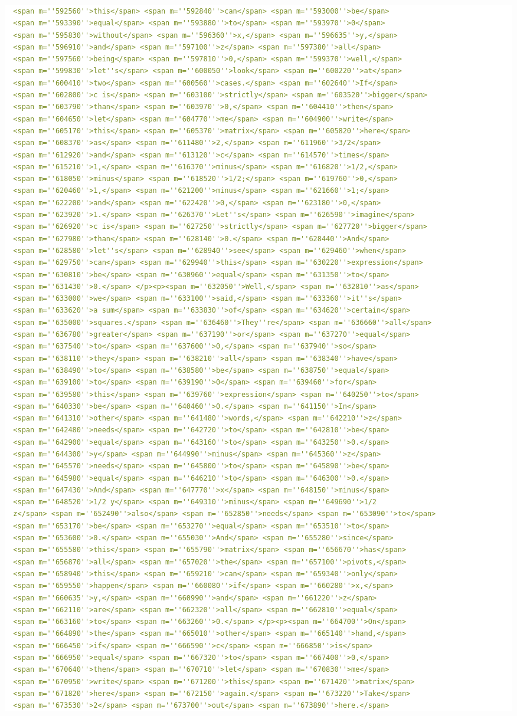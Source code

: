 ```yaml
  <span m=''592560''>this</span> <span m=''592840''>can</span> <span m=''593000''>be</span>
  <span m=''593390''>equal</span> <span m=''593880''>to</span> <span m=''593970''>0</span>
  <span m=''595830''>without</span> <span m=''596360''>x,</span> <span m=''596635''>y,</span>
  <span m=''596910''>and</span> <span m=''597100''>z</span> <span m=''597380''>all</span>
  <span m=''597560''>being</span> <span m=''597810''>0,</span> <span m=''599370''>well,</span>
  <span m=''599830''>let''s</span> <span m=''600050''>look</span> <span m=''600220''>at</span>
  <span m=''600410''>two</span> <span m=''600560''>cases.</span> <span m=''602640''>If</span>
  <span m=''602800''>c is</span> <span m=''603100''>strictly</span> <span m=''603520''>bigger</span>
  <span m=''603790''>than</span> <span m=''603970''>0,</span> <span m=''604410''>then</span>
  <span m=''604650''>let</span> <span m=''604770''>me</span> <span m=''604900''>write</span>
  <span m=''605170''>this</span> <span m=''605370''>matrix</span> <span m=''605820''>here</span>
  <span m=''608370''>as</span> <span m=''611480''>2,</span> <span m=''611960''>3/2</span>
  <span m=''612920''>and</span> <span m=''613120''>c</span> <span m=''614570''>times</span>
  <span m=''615210''>1,</span> <span m=''616370''>minus</span> <span m=''616820''>1/2,</span>
  <span m=''618050''>minus</span> <span m=''618520''>1/2;</span> <span m=''619760''>0,</span>
  <span m=''620460''>1,</span> <span m=''621200''>minus</span> <span m=''621660''>1;</span>
  <span m=''622200''>and</span> <span m=''622420''>0,</span> <span m=''623180''>0,</span>
  <span m=''623920''>1.</span> <span m=''626370''>Let''s</span> <span m=''626590''>imagine</span>
  <span m=''626920''>c is</span> <span m=''627250''>strictly</span> <span m=''627720''>bigger</span>
  <span m=''627980''>than</span> <span m=''628140''>0.</span> <span m=''628440''>And</span>
  <span m=''628580''>let''s</span> <span m=''628940''>see</span> <span m=''629460''>when</span>
  <span m=''629750''>can</span> <span m=''629940''>this</span> <span m=''630220''>expression</span>
  <span m=''630810''>be</span> <span m=''630960''>equal</span> <span m=''631350''>to</span>
  <span m=''631430''>0.</span> </p><p><span m=''632050''>Well,</span> <span m=''632810''>as</span>
  <span m=''633000''>we</span> <span m=''633100''>said,</span> <span m=''633360''>it''s</span>
  <span m=''633620''>a sum</span> <span m=''633830''>of</span> <span m=''634620''>certain</span>
  <span m=''635000''>squares.</span> <span m=''636460''>They''re</span> <span m=''636660''>all</span>
  <span m=''636780''>greater</span> <span m=''637190''>or</span> <span m=''637270''>equal</span>
  <span m=''637540''>to</span> <span m=''637600''>0,</span> <span m=''637940''>so</span>
  <span m=''638110''>they</span> <span m=''638210''>all</span> <span m=''638340''>have</span>
  <span m=''638490''>to</span> <span m=''638580''>be</span> <span m=''638750''>equal</span>
  <span m=''639100''>to</span> <span m=''639190''>0</span> <span m=''639460''>for</span>
  <span m=''639580''>this</span> <span m=''639760''>expression</span> <span m=''640250''>to</span>
  <span m=''640330''>be</span> <span m=''640460''>0.</span> <span m=''641150''>In</span>
  <span m=''641310''>other</span> <span m=''641480''>words,</span> <span m=''642210''>z</span>
  <span m=''642480''>needs</span> <span m=''642720''>to</span> <span m=''642810''>be</span>
  <span m=''642900''>equal</span> <span m=''643160''>to</span> <span m=''643250''>0.</span>
  <span m=''644300''>y</span> <span m=''644990''>minus</span> <span m=''645360''>z</span>
  <span m=''645570''>needs</span> <span m=''645800''>to</span> <span m=''645890''>be</span>
  <span m=''645980''>equal</span> <span m=''646210''>to</span> <span m=''646300''>0.</span>
  <span m=''647430''>And</span> <span m=''647770''>x</span> <span m=''648150''>minus</span>
  <span m=''648520''>1/2 y</span> <span m=''649310''>minus</span> <span m=''649690''>1/2
  z</span> <span m=''652490''>also</span> <span m=''652850''>needs</span> <span m=''653090''>to</span>
  <span m=''653170''>be</span> <span m=''653270''>equal</span> <span m=''653510''>to</span>
  <span m=''653600''>0.</span> <span m=''655030''>And</span> <span m=''655280''>since</span>
  <span m=''655580''>this</span> <span m=''655790''>matrix</span> <span m=''656670''>has</span>
  <span m=''656870''>all</span> <span m=''657020''>the</span> <span m=''657100''>pivots,</span>
  <span m=''658940''>this</span> <span m=''659210''>can</span> <span m=''659340''>only</span>
  <span m=''659550''>happen</span> <span m=''660080''>if</span> <span m=''660280''>x,</span>
  <span m=''660635''>y,</span> <span m=''660990''>and</span> <span m=''661220''>z</span>
  <span m=''662110''>are</span> <span m=''662320''>all</span> <span m=''662810''>equal</span>
  <span m=''663160''>to</span> <span m=''663260''>0.</span> </p><p><span m=''664700''>On</span>
  <span m=''664890''>the</span> <span m=''665010''>other</span> <span m=''665140''>hand,</span>
  <span m=''666450''>if</span> <span m=''666590''>c</span> <span m=''666850''>is</span>
  <span m=''666950''>equal</span> <span m=''667320''>to</span> <span m=''667400''>0,</span>
  <span m=''670640''>then</span> <span m=''670710''>let</span> <span m=''670830''>me</span>
  <span m=''670950''>write</span> <span m=''671200''>this</span> <span m=''671420''>matrix</span>
  <span m=''671820''>here</span> <span m=''672150''>again.</span> <span m=''673220''>Take</span>
  <span m=''673530''>2</span> <span m=''673700''>out</span> <span m=''673890''>here.</span>
```